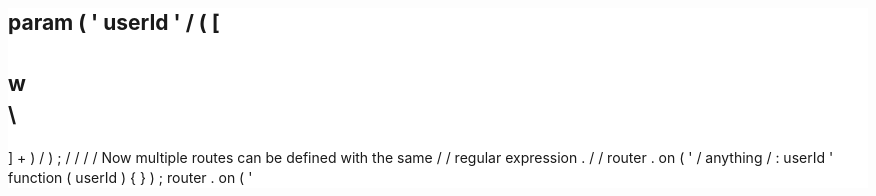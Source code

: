 param
(
'
userId
'
/
(
[
\
\
w
\
\
-
]
+
)
/
)
;
/
/
/
/
Now
multiple
routes
can
be
defined
with
the
same
/
/
regular
expression
.
/
/
router
.
on
(
'
/
anything
/
:
userId
'
function
(
userId
)
{
}
)
;
router
.
on
(
'